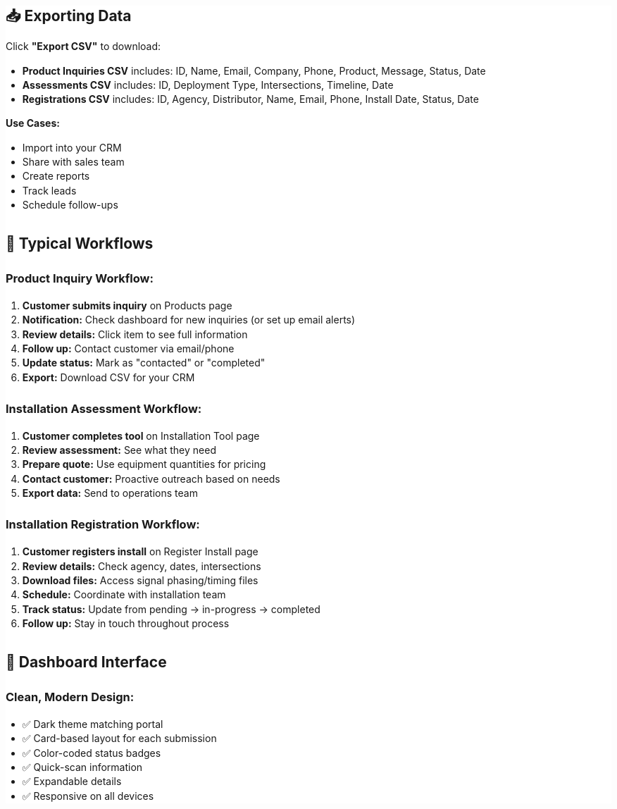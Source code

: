 ## 📥 Exporting Data

Click **"Export CSV"** to download:

- **Product Inquiries CSV** includes: ID, Name, Email, Company, Phone, Product, Message, Status, Date
- **Assessments CSV** includes: ID, Deployment Type, Intersections, Timeline, Date
- **Registrations CSV** includes: ID, Agency, Distributor, Name, Email, Phone, Install Date, Status, Date

**Use Cases:**
- Import into your CRM
- Share with sales team
- Create reports
- Track leads
- Schedule follow-ups

## 🔄 Typical Workflows

### Product Inquiry Workflow:

1. **Customer submits inquiry** on Products page
2. **Notification:** Check dashboard for new inquiries (or set up email alerts)
3. **Review details:** Click item to see full information
4. **Follow up:** Contact customer via email/phone
5. **Update status:** Mark as "contacted" or "completed"
6. **Export:** Download CSV for your CRM

### Installation Assessment Workflow:

1. **Customer completes tool** on Installation Tool page
2. **Review assessment:** See what they need
3. **Prepare quote:** Use equipment quantities for pricing
4. **Contact customer:** Proactive outreach based on needs
5. **Export data:** Send to operations team

### Installation Registration Workflow:

1. **Customer registers install** on Register Install page
2. **Review details:** Check agency, dates, intersections
3. **Download files:** Access signal phasing/timing files
4. **Schedule:** Coordinate with installation team
5. **Track status:** Update from pending → in-progress → completed
6. **Follow up:** Stay in touch throughout process

## 🎨 Dashboard Interface

### Clean, Modern Design:
- ✅ Dark theme matching portal
- ✅ Card-based layout for each submission
- ✅ Color-coded status badges
- ✅ Quick-scan information
- ✅ Expandable details
- ✅ Responsive on all devices

